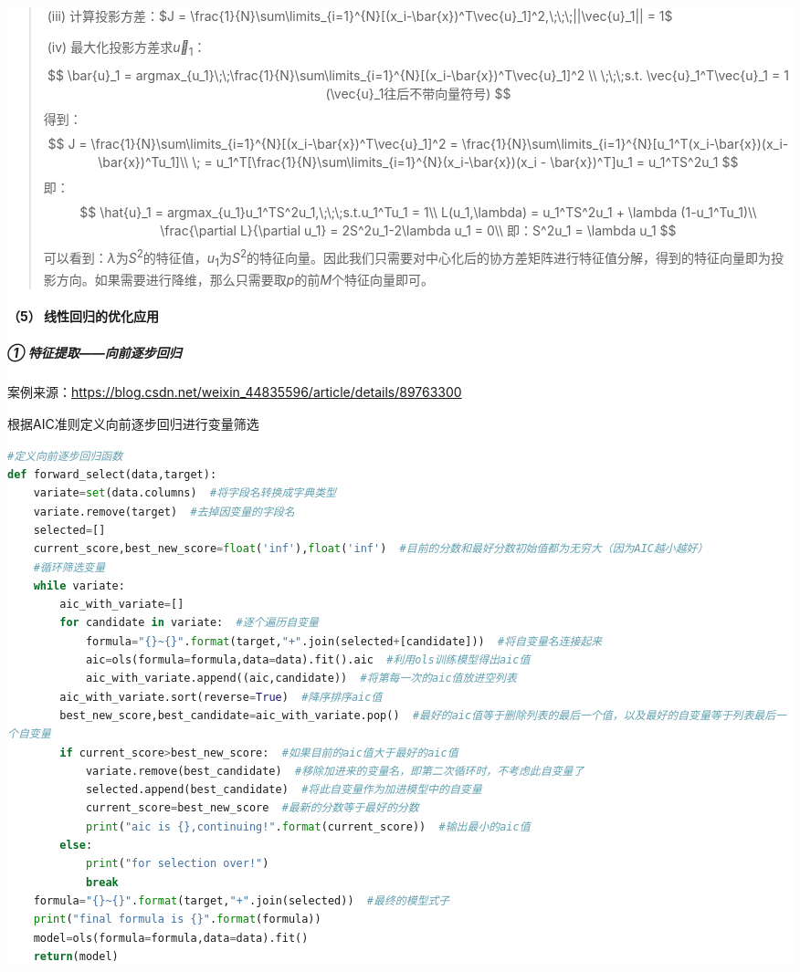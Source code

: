 > ​	 (iii) 计算投影方差：$J = \frac{1}{N}\sum\limits_{i=1}^{N}[(x_i-\bar{x})^T\vec{u}_1]^2,\;\;\;||\vec{u}_1|| = 1$       
>
> ​	(iv) 最大化投影方差求$\vec{u}_1$：           
> $$
>    \bar{u}_1 = argmax_{u_1}\;\;\frac{1}{N}\sum\limits_{i=1}^{N}[(x_i-\bar{x})^T\vec{u}_1]^2 \\
>    \;\;\;s.t. \vec{u}_1^T\vec{u}_1 = 1 (\vec{u}_1往后不带向量符号)
> $$
>    得到：   
> $$
> J = \frac{1}{N}\sum\limits_{i=1}^{N}[(x_i-\bar{x})^T\vec{u}_1]^2  = \frac{1}{N}\sum\limits_{i=1}^{N}[u_1^T(x_i-\bar{x})(x_i-\bar{x})^Tu_1]\\
>    \; = u_1^T[\frac{1}{N}\sum\limits_{i=1}^{N}(x_i-\bar{x})(x_i - \bar{x})^T]u_1 = u_1^TS^2u_1
> $$
>    即：           
> $$
>    \hat{u}_1 = argmax_{u_1}u_1^TS^2u_1,\;\;\;s.t.u_1^Tu_1 = 1\\
>    L(u_1,\lambda) = u_1^TS^2u_1 + \lambda (1-u_1^Tu_1)\\
>    \frac{\partial L}{\partial u_1} = 2S^2u_1-2\lambda u_1 = 0\\
>    即：S^2u_1 = \lambda u_1
> $$
>    可以看到：$\lambda$为$S^2$的特征值，$u_1$为$S^2$的特征向量。因此我们只需要对中心化后的协方差矩阵进行特征值分解，得到的特征向量即为投影方向。如果需要进行降维，那么只需要取$p$的前$M$个特征向量即可。
>

#### （5） 线性回归的优化应用

##### ① 特征提取——向前逐步回归

案例来源：https://blog.csdn.net/weixin_44835596/article/details/89763300        

根据AIC准则定义向前逐步回归进行变量筛选


```python
#定义向前逐步回归函数
def forward_select(data,target):
    variate=set(data.columns)  #将字段名转换成字典类型
    variate.remove(target)  #去掉因变量的字段名
    selected=[]
    current_score,best_new_score=float('inf'),float('inf')  #目前的分数和最好分数初始值都为无穷大（因为AIC越小越好）
    #循环筛选变量
    while variate:
        aic_with_variate=[]
        for candidate in variate:  #逐个遍历自变量
            formula="{}~{}".format(target,"+".join(selected+[candidate]))  #将自变量名连接起来
            aic=ols(formula=formula,data=data).fit().aic  #利用ols训练模型得出aic值
            aic_with_variate.append((aic,candidate))  #将第每一次的aic值放进空列表
        aic_with_variate.sort(reverse=True)  #降序排序aic值
        best_new_score,best_candidate=aic_with_variate.pop()  #最好的aic值等于删除列表的最后一个值，以及最好的自变量等于列表最后一个自变量
        if current_score>best_new_score:  #如果目前的aic值大于最好的aic值
            variate.remove(best_candidate)  #移除加进来的变量名，即第二次循环时，不考虑此自变量了
            selected.append(best_candidate)  #将此自变量作为加进模型中的自变量
            current_score=best_new_score  #最新的分数等于最好的分数
            print("aic is {},continuing!".format(current_score))  #输出最小的aic值
        else:
            print("for selection over!")
            break
    formula="{}~{}".format(target,"+".join(selected))  #最终的模型式子
    print("final formula is {}".format(formula))
    model=ols(formula=formula,data=data).fit()
    return(model)
```
